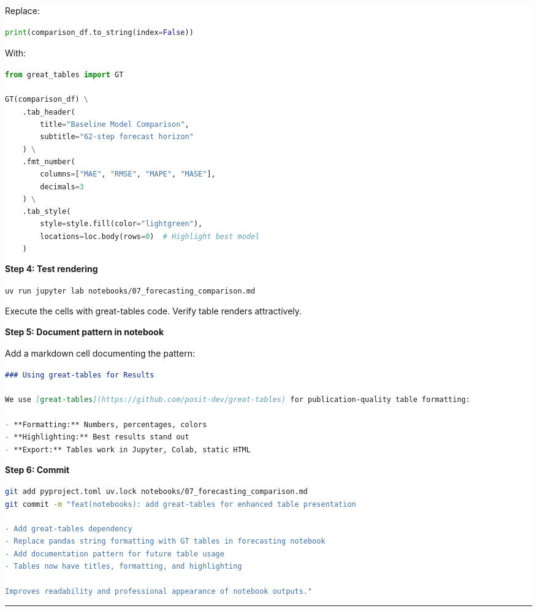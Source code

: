 Replace:
```python
print(comparison_df.to_string(index=False))
```

With:
```python
from great_tables import GT

GT(comparison_df) \
    .tab_header(
        title="Baseline Model Comparison",
        subtitle="62-step forecast horizon"
    ) \
    .fmt_number(
        columns=["MAE", "RMSE", "MAPE", "MASE"],
        decimals=3
    ) \
    .tab_style(
        style=style.fill(color="lightgreen"),
        locations=loc.body(rows=0)  # Highlight best model
    )
```

**Step 4: Test rendering**

```bash
uv run jupyter lab notebooks/07_forecasting_comparison.md
```

Execute the cells with great-tables code. Verify table renders attractively.

**Step 5: Document pattern in notebook**

Add a markdown cell documenting the pattern:

```markdown
### Using great-tables for Results

We use [great-tables](https://github.com/posit-dev/great-tables) for publication-quality table formatting:

- **Formatting:** Numbers, percentages, colors
- **Highlighting:** Best results stand out
- **Export:** Tables work in Jupyter, Colab, static HTML

```

**Step 6: Commit**

```bash
git add pyproject.toml uv.lock notebooks/07_forecasting_comparison.md
git commit -m "feat(notebooks): add great-tables for enhanced table presentation

- Add great-tables dependency
- Replace pandas string formatting with GT tables in forecasting notebook
- Add documentation pattern for future table usage
- Tables now have titles, formatting, and highlighting

Improves readability and professional appearance of notebook outputs."
```

---